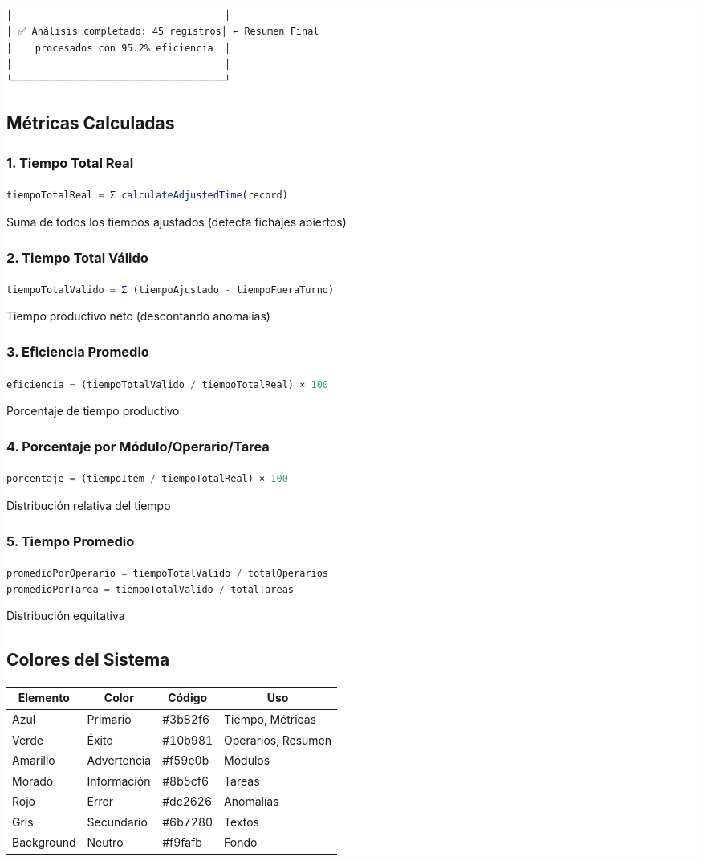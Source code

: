 ```
│                                     │
│ ✅ Análisis completado: 45 registros│ ← Resumen Final
│    procesados con 95.2% eficiencia  │
│                                     │
└─────────────────────────────────────┘
```

## Métricas Calculadas

### 1. **Tiempo Total Real**
```typescript
tiempoTotalReal = Σ calculateAdjustedTime(record)
```
Suma de todos los tiempos ajustados (detecta fichajes abiertos)

### 2. **Tiempo Total Válido**
```typescript
tiempoTotalValido = Σ (tiempoAjustado - tiempoFueraTurno)
```
Tiempo productivo neto (descontando anomalías)

### 3. **Eficiencia Promedio**
```typescript
eficiencia = (tiempoTotalValido / tiempoTotalReal) × 100
```
Porcentaje de tiempo productivo

### 4. **Porcentaje por Módulo/Operario/Tarea**
```typescript
porcentaje = (tiempoItem / tiempoTotalReal) × 100
```
Distribución relativa del tiempo

### 5. **Tiempo Promedio**
```typescript
promedioPorOperario = tiempoTotalValido / totalOperarios
promedioPorTarea = tiempoTotalValido / totalTareas
```
Distribución equitativa

## Colores del Sistema

| Elemento | Color | Código | Uso |
|----------|-------|--------|-----|
| Azul | Primario | #3b82f6 | Tiempo, Métricas |
| Verde | Éxito | #10b981 | Operarios, Resumen |
| Amarillo | Advertencia | #f59e0b | Módulos |
| Morado | Información | #8b5cf6 | Tareas |
| Rojo | Error | #dc2626 | Anomalías |
| Gris | Secundario | #6b7280 | Textos |
| Background | Neutro | #f9fafb | Fondo |
